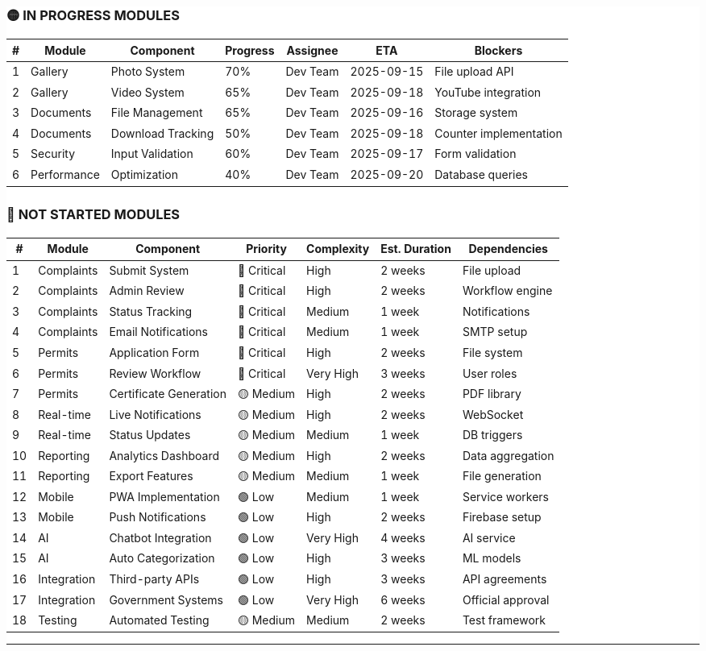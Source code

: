 ### 🟡 **IN PROGRESS MODULES**

| **#** | **Module** | **Component** | **Progress** | **Assignee** | **ETA** | **Blockers** |
|-------|------------|---------------|--------------|--------------|---------|--------------|
| 1 | Gallery | Photo System | 70% | Dev Team | 2025-09-15 | File upload API |
| 2 | Gallery | Video System | 65% | Dev Team | 2025-09-18 | YouTube integration |
| 3 | Documents | File Management | 65% | Dev Team | 2025-09-16 | Storage system |
| 4 | Documents | Download Tracking | 50% | Dev Team | 2025-09-18 | Counter implementation |
| 5 | Security | Input Validation | 60% | Dev Team | 2025-09-17 | Form validation |
| 6 | Performance | Optimization | 40% | Dev Team | 2025-09-20 | Database queries |

### 🔴 **NOT STARTED MODULES**

| **#** | **Module** | **Component** | **Priority** | **Complexity** | **Est. Duration** | **Dependencies** |
|-------|------------|---------------|--------------|----------------|-------------------|------------------|
| 1 | Complaints | Submit System | 🔴 Critical | High | 2 weeks | File upload |
| 2 | Complaints | Admin Review | 🔴 Critical | High | 2 weeks | Workflow engine |
| 3 | Complaints | Status Tracking | 🔴 Critical | Medium | 1 week | Notifications |
| 4 | Complaints | Email Notifications | 🔴 Critical | Medium | 1 week | SMTP setup |
| 5 | Permits | Application Form | 🔴 Critical | High | 2 weeks | File system |
| 6 | Permits | Review Workflow | 🔴 Critical | Very High | 3 weeks | User roles |
| 7 | Permits | Certificate Generation | 🟡 Medium | High | 2 weeks | PDF library |
| 8 | Real-time | Live Notifications | 🟡 Medium | High | 2 weeks | WebSocket |
| 9 | Real-time | Status Updates | 🟡 Medium | Medium | 1 week | DB triggers |
| 10 | Reporting | Analytics Dashboard | 🟡 Medium | High | 2 weeks | Data aggregation |
| 11 | Reporting | Export Features | 🟡 Medium | Medium | 1 week | File generation |
| 12 | Mobile | PWA Implementation | 🟢 Low | Medium | 1 week | Service workers |
| 13 | Mobile | Push Notifications | 🟢 Low | High | 2 weeks | Firebase setup |
| 14 | AI | Chatbot Integration | 🟢 Low | Very High | 4 weeks | AI service |
| 15 | AI | Auto Categorization | 🟢 Low | High | 3 weeks | ML models |
| 16 | Integration | Third-party APIs | 🟢 Low | High | 3 weeks | API agreements |
| 17 | Integration | Government Systems | 🟢 Low | Very High | 6 weeks | Official approval |
| 18 | Testing | Automated Testing | 🟡 Medium | Medium | 2 weeks | Test framework |

---
